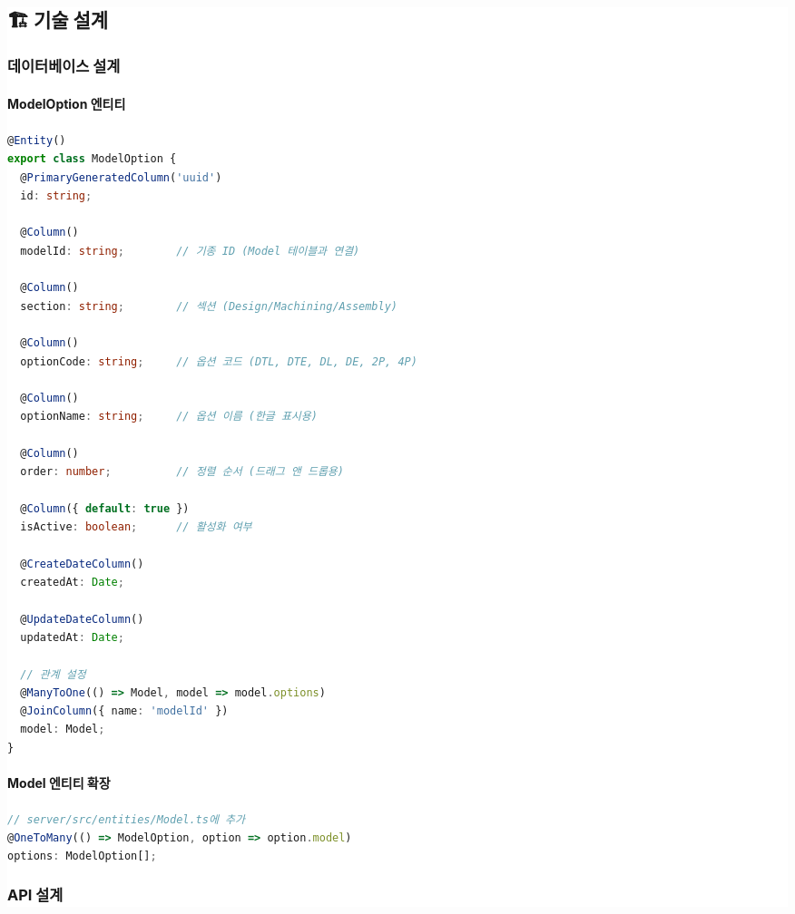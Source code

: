 ## 🏗️ 기술 설계

### 데이터베이스 설계

#### ModelOption 엔티티
```typescript
@Entity()
export class ModelOption {
  @PrimaryGeneratedColumn('uuid')
  id: string;

  @Column()
  modelId: string;        // 기종 ID (Model 테이블과 연결)

  @Column()
  section: string;        // 섹션 (Design/Machining/Assembly)

  @Column()
  optionCode: string;     // 옵션 코드 (DTL, DTE, DL, DE, 2P, 4P)

  @Column()
  optionName: string;     // 옵션 이름 (한글 표시용)

  @Column()
  order: number;          // 정렬 순서 (드래그 앤 드롭용)

  @Column({ default: true })
  isActive: boolean;      // 활성화 여부

  @CreateDateColumn()
  createdAt: Date;

  @UpdateDateColumn()
  updatedAt: Date;

  // 관계 설정
  @ManyToOne(() => Model, model => model.options)
  @JoinColumn({ name: 'modelId' })
  model: Model;
}
```

#### Model 엔티티 확장
```typescript
// server/src/entities/Model.ts에 추가
@OneToMany(() => ModelOption, option => option.model)
options: ModelOption[];
```

### API 설계
